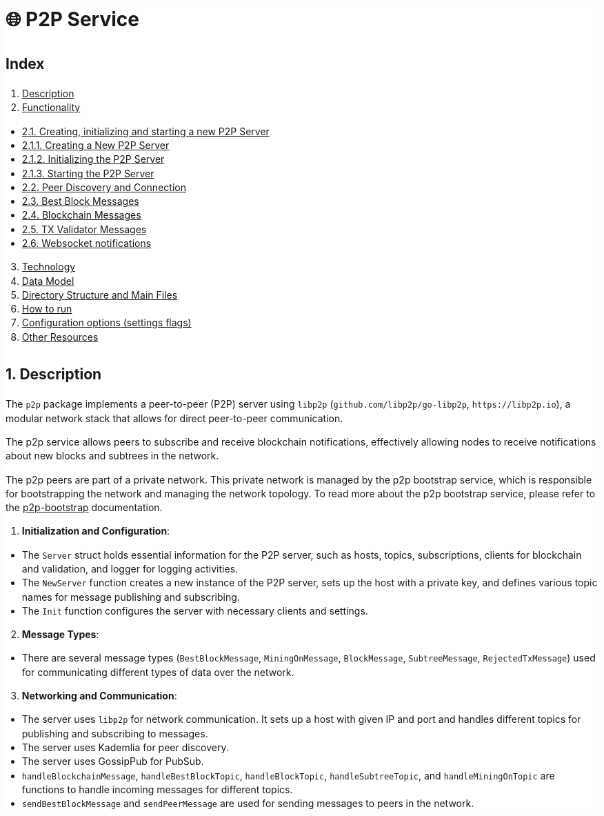 # 🌐 P2P Service

## Index

1. [Description](#1-description)
2. [Functionality](#2-functionality)
- [2.1. Creating, initializing and starting a new P2P Server](#21-creating-initializing-and-starting-a-new-p2p-server)
- [2.1.1. Creating a New P2P Server](#211-creating-a-new-p2p-server)
- [2.1.2. Initializing the P2P Server](#212-initializing-the-p2p-server)
- [2.1.3. Starting the P2P Server](#213-starting-the-p2p-server)
- [2.2. Peer Discovery and Connection](#22-peer-discovery-and-connection)
- [2.3. Best Block Messages](#23-best-block-messages)
- [2.4. Blockchain Messages](#24-blockchain-messages)
- [2.5. TX Validator Messages](#25-tx-validator-messages)
- [2.6. Websocket notifications](#26-websocket-notifications)
3. [Technology](#3-technology)
4. [Data Model](#4-data-model)
5. [Directory Structure and Main Files](#5-directory-structure-and-main-files)
6. [How to run](#6-how-to-run)
7. [Configuration options (settings flags)](#7-configuration-options-settings-flags)
8. [Other Resources](#8-other-resources)


## 1. Description


The `p2p` package implements a peer-to-peer (P2P) server using `libp2p` (`github.com/libp2p/go-libp2p`, `https://libp2p.io`), a modular network stack that allows for direct peer-to-peer communication.

The p2p service allows peers to subscribe and receive blockchain notifications, effectively allowing nodes to receive notifications about new blocks and subtrees in the network.

The p2p peers are part of a private network. This private network is managed by the p2p bootstrap service, which is responsible for bootstrapping the network and managing the network topology. To read more about the p2p bootstrap service, please refer to the [p2p-bootstrap](p2pBootstrap.md) documentation.

1. **Initialization and Configuration**:
  - The `Server` struct holds essential information for the P2P server, such as hosts, topics, subscriptions, clients for blockchain and validation, and logger for logging activities.
  - The `NewServer` function creates a new instance of the P2P server, sets up the host with a private key, and defines various topic names for message publishing and subscribing.
  - The `Init` function configures the server with necessary clients and settings.

2. **Message Types**:
  - There are several message types (`BestBlockMessage`, `MiningOnMessage`, `BlockMessage`, `SubtreeMessage`, `RejectedTxMessage`) used for communicating different types of data over the network.

3. **Networking and Communication**:
  - The server uses `libp2p` for network communication. It sets up a host with given IP and port and handles different topics for publishing and subscribing to messages.
  - The server uses Kademlia for peer discovery.
  - The server uses GossipPub for PubSub.
  - `handleBlockchainMessage`, `handleBestBlockTopic`, `handleBlockTopic`, `handleSubtreeTopic`, and `handleMiningOnTopic` are functions to handle incoming messages for different topics.
  - `sendBestBlockMessage` and `sendPeerMessage` are used for sending messages to peers in the network.
